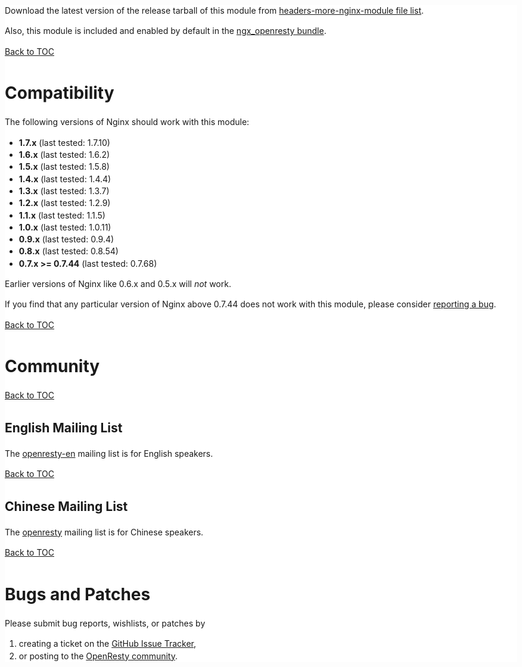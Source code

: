 Download the latest version of the release tarball of this module from [headers-more-nginx-module file list](http://github.com/agentzh/headers-more-nginx-module/tags).

Also, this module is included and enabled by default in the [ngx_openresty bundle](http://openresty.org).

[Back to TOC](#table-of-contents)

Compatibility
=============

The following versions of Nginx should work with this module:

* **1.7.x**                       (last tested: 1.7.10)
* **1.6.x**                       (last tested: 1.6.2)
* **1.5.x**                       (last tested: 1.5.8)
* **1.4.x**                       (last tested: 1.4.4)
* **1.3.x**                       (last tested: 1.3.7)
* **1.2.x**                       (last tested: 1.2.9)
* **1.1.x**                       (last tested: 1.1.5)
* **1.0.x**                       (last tested: 1.0.11)
* **0.9.x**                       (last tested: 0.9.4)
* **0.8.x**                       (last tested: 0.8.54)
* **0.7.x >= 0.7.44**             (last tested: 0.7.68)

Earlier versions of Nginx like 0.6.x and 0.5.x will *not* work.

If you find that any particular version of Nginx above 0.7.44 does not work with this module, please consider [reporting a bug](#report-bugs).

[Back to TOC](#table-of-contents)

Community
=========

[Back to TOC](#table-of-contents)

English Mailing List
--------------------

The [openresty-en](https://groups.google.com/group/openresty-en) mailing list is for English speakers.

[Back to TOC](#table-of-contents)

Chinese Mailing List
--------------------

The [openresty](https://groups.google.com/group/openresty) mailing list is for Chinese speakers.

[Back to TOC](#table-of-contents)

Bugs and Patches
================

Please submit bug reports, wishlists, or patches by

1. creating a ticket on the [GitHub Issue Tracker](http://github.com/chaoslawful/lua-nginx-module/issues),
1. or posting to the [OpenResty community](#community).
